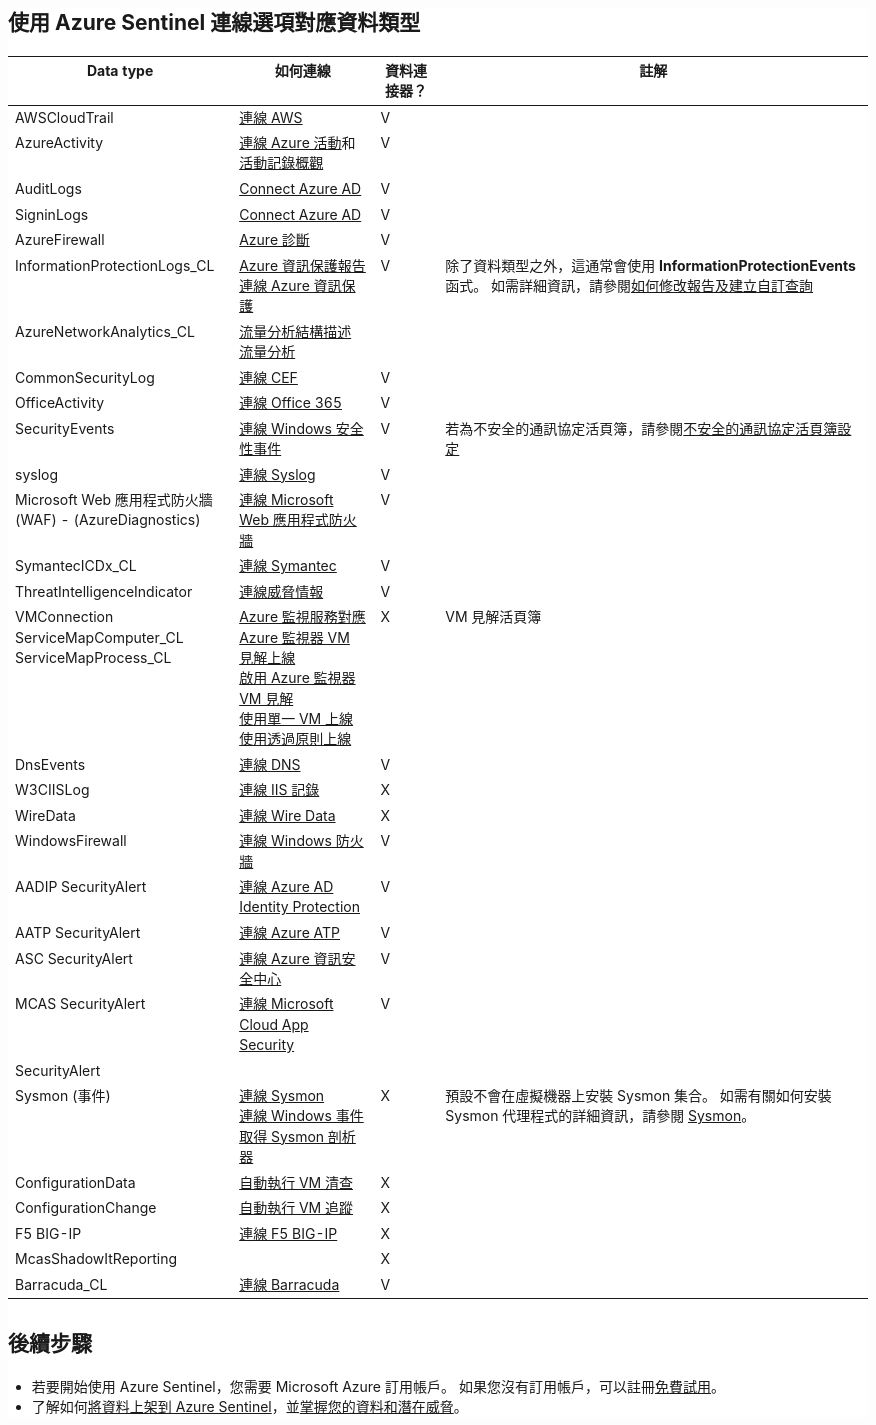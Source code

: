 ## <a name="map-data-types-with-azure-sentinel-connection-options"></a>使用 Azure Sentinel 連線選項對應資料類型


| **Data type** | **如何連線** | **資料連接器？** | **註解** |
|------|---------|-------------|------|
| AWSCloudTrail | [連線 AWS](connect-aws.md) | V | |
| AzureActivity | [連線 Azure 活動](connect-azure-activity.md)和[活動記錄概觀](../azure-monitor/platform/platform-logs-overview.md)| V | |
| AuditLogs | [Connect Azure AD](connect-azure-active-directory.md)  | V | |
| SigninLogs | [Connect Azure AD](connect-azure-active-directory.md)  | V | |
| AzureFirewall |[Azure 診斷](../firewall/tutorial-diagnostics.md) | V | |
| InformationProtectionLogs_CL  | [Azure 資訊保護報告](https://docs.microsoft.com/azure/information-protection/reports-aip)<br>[連線 Azure 資訊保護](connect-azure-information-protection.md)  | V | 除了資料類型之外，這通常會使用 **InformationProtectionEvents**函式。 如需詳細資訊，請參閱[如何修改報告及建立自訂查詢](https://docs.microsoft.com/azure/information-protection/reports-aip#how-to-modify-the-reports-and-create-custom-queries)|
| AzureNetworkAnalytics_CL  | [流量分析結構描述](../network-watcher/traffic-analytics.md) [流量分析](../network-watcher/traffic-analytics.md)  | | |
| CommonSecurityLog  | [連線 CEF](connect-common-event-format.md)  | V | |
| OfficeActivity | [連線 Office 365](connect-office-365.md) | V | |
| SecurityEvents | [連線 Windows 安全性事件](connect-windows-security-events.md)  | V | 若為不安全的通訊協定活頁簿，請參閱[不安全的通訊協定活頁簿設定](/azure/sentinel/quickstart-get-visibility#use-built-in-workbooks)  |
| syslog | [連線 Syslog](connect-syslog.md) | V | |
| Microsoft Web 應用程式防火牆 (WAF) - (AzureDiagnostics) |[連線 Microsoft Web 應用程式防火牆](connect-microsoft-waf.md) | V | |
| SymantecICDx_CL | [連線 Symantec](connect-symantec.md) | V | |
| ThreatIntelligenceIndicator  | [連線威脅情報](connect-threat-intelligence.md)  | V | |
| VMConnection <br> ServiceMapComputer_CL<br> ServiceMapProcess_CL|  [Azure 監視服務對應](../azure-monitor/insights/service-map.md)<br>[Azure 監視器 VM 見解上線](../azure-monitor/insights/vminsights-onboard.md) <br> [啟用 Azure 監視器 VM 見解](../azure-monitor/insights/vminsights-enable-overview.md) <br> [使用單一 VM 上線](../azure-monitor/insights/vminsights-enable-single-vm.md)<br>  [使用透過原則上線](../azure-monitor/insights/vminsights-enable-at-scale-policy.md)| X | VM 見解活頁簿  |
| DnsEvents | [連線 DNS](connect-dns.md) | V | |
| W3CIISLog | [連線 IIS 記錄](../azure-monitor/platform/data-sources-iis-logs.md)  | X | |
| WireData | [連線 Wire Data](../azure-monitor/insights/wire-data.md) | X | |
| WindowsFirewall | [連線 Windows 防火牆](connect-windows-firewall.md) | V | |
| AADIP SecurityAlert  | [連線 Azure AD Identity Protection](connect-azure-ad-identity-protection.md)  | V | |
| AATP SecurityAlert  | [連線 Azure ATP](connect-azure-atp.md) | V | |
| ASC SecurityAlert  | [連線 Azure 資訊安全中心](connect-azure-security-center.md)  | V | |
| MCAS SecurityAlert  | [連線 Microsoft Cloud App Security](connect-cloud-app-security.md)  | V | |
| SecurityAlert | | | |
| Sysmon (事件) | [連線 Sysmon](https://azure.microsoft.com/blog/detecting-in-memory-attacks-with-sysmon-and-azure-security-center)<br> [連線 Windows 事件](../azure-monitor/platform/data-sources-windows-events.md) <br> [取得 Sysmon 剖析器](https://github.com/Azure/Azure-Sentinel/blob/master/Parsers/Sysmon/Sysmon-v10.42-Parser.txt)| X | 預設不會在虛擬機器上安裝 Sysmon 集合。 如需有關如何安裝 Sysmon 代理程式的詳細資訊，請參閱 [Sysmon](https://docs.microsoft.com/sysinternals/downloads/sysmon)。 |
| ConfigurationData  | [自動執行 VM 清查](../automation/automation-vm-inventory.md)| X | |
| ConfigurationChange  | [自動執行 VM 追蹤](../automation/change-tracking.md) | X | |
| F5 BIG-IP | [連線 F5 BIG-IP](https://devcentral.f5.com/s/articles/Integrating-the-F5-BIGIP-with-Azure-Sentinel)  | X | |
| McasShadowItReporting  |  | X | |
| Barracuda_CL | [連線 Barracuda](connect-barracuda.md) | V | |


## <a name="next-steps"></a>後續步驟

- 若要開始使用 Azure Sentinel，您需要 Microsoft Azure 訂用帳戶。 如果您沒有訂用帳戶，可以註冊[免費試用](https://azure.microsoft.com/free/)。
- 了解如何[將資料上架到 Azure Sentinel](quickstart-onboard.md)，並[掌握您的資料和潛在威脅](quickstart-get-visibility.md)。
